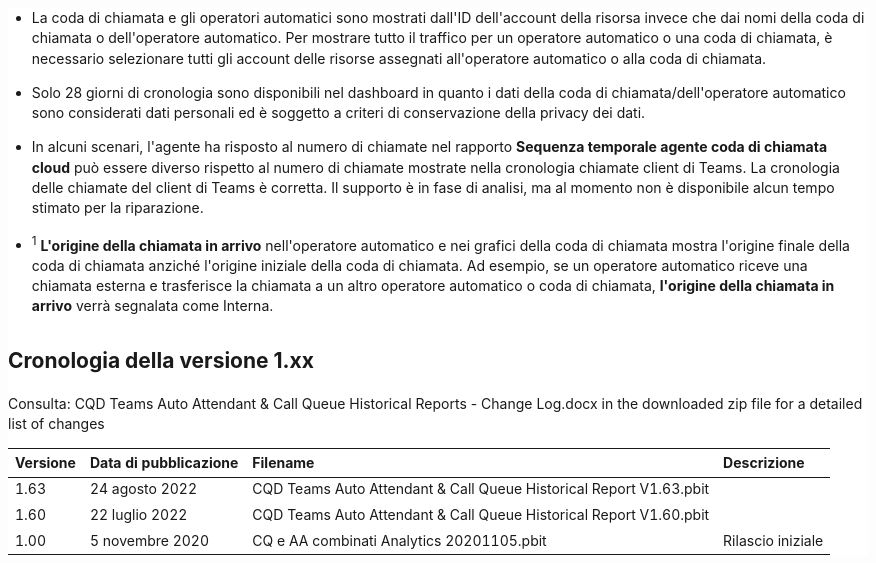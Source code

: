 - La coda di chiamata e gli operatori automatici sono mostrati dall'ID dell'account della risorsa invece che dai nomi della coda di chiamata o dell'operatore automatico.  Per mostrare tutto il traffico per un operatore automatico o una coda di chiamata, è necessario selezionare tutti gli account delle risorse assegnati all'operatore automatico o alla coda di chiamata.

- Solo 28 giorni di cronologia sono disponibili nel dashboard in quanto i dati della coda di chiamata/dell'operatore automatico sono considerati dati personali ed è soggetto a criteri di conservazione della privacy dei dati.

- In alcuni scenari, l'agente ha risposto al numero di chiamate nel rapporto **Sequenza temporale agente coda di chiamata cloud** può essere diverso rispetto al numero di chiamate mostrate nella cronologia chiamate client di Teams. La cronologia delle chiamate del client di Teams è corretta. Il supporto è in fase di analisi, ma al momento non è disponibile alcun tempo stimato per la riparazione.

- <sup>1</sup> **L'origine della chiamata in arrivo** nell'operatore automatico e nei grafici della coda di chiamata mostra l'origine finale della coda di chiamata anziché l'origine iniziale della coda di chiamata. Ad esempio, se un operatore automatico riceve una chiamata esterna e trasferisce la chiamata a un altro operatore automatico o coda di chiamata, **l'origine della chiamata in arrivo** verrà segnalata come Interna.

## <a name="version-1xx-history"></a>Cronologia della versione 1.xx

Consulta: CQD Teams Auto Attendant & Call Queue Historical Reports - Change Log.docx in the downloaded zip file for a detailed list of changes                         

|Versione  |Data di pubblicazione     |Filename                                                           |Descrizione                                         |
|:--------|:------------------|:------------------------------------------------------------------|:---------------------------------------------------
|1.63     |24 agosto 2022    |CQD Teams Auto Attendant & Call Queue Historical Report V1.63.pbit |                                                    |
|1.60     |22 luglio 2022      |CQD Teams Auto Attendant & Call Queue Historical Report V1.60.pbit |                                                    |
|1.00     |5 novembre 2020   |CQ e AA combinati Analytics 20201105.pbit                         |Rilascio iniziale                                     |

